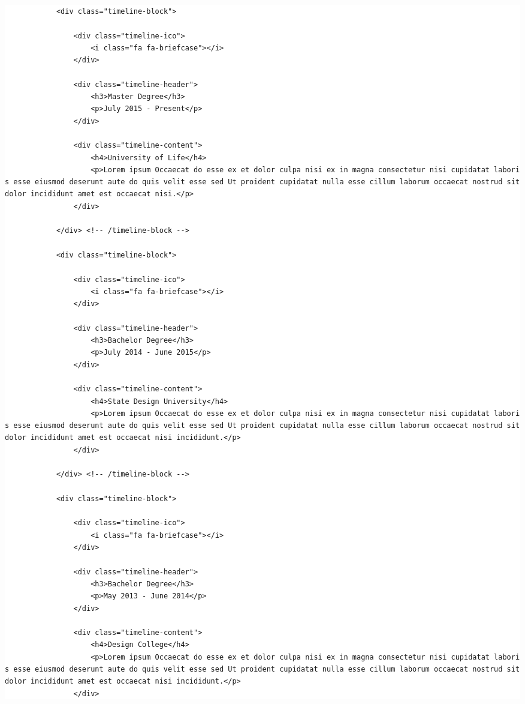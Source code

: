    				<div class="timeline-block">

	   				<div class="timeline-ico">
	   					<i class="fa fa-briefcase"></i>
	   				</div>

	   				<div class="timeline-header">
	   					<h3>Master Degree</h3>
	   					<p>July 2015 - Present</p>
	   				</div>

	   				<div class="timeline-content">
	   					<h4>University of Life</h4>
	   					<p>Lorem ipsum Occaecat do esse ex et dolor culpa nisi ex in magna consectetur nisi cupidatat laboris esse eiusmod deserunt aute do quis velit esse sed Ut proident cupidatat nulla esse cillum laborum occaecat nostrud sit dolor incididunt amet est occaecat nisi.</p>
	   				</div>

	   			</div> <!-- /timeline-block -->

	   			<div class="timeline-block">

	   				<div class="timeline-ico">
	   					<i class="fa fa-briefcase"></i>
	   				</div>

	   				<div class="timeline-header">
	   					<h3>Bachelor Degree</h3>
	   					<p>July 2014 - June 2015</p>
	   				</div>

	   				<div class="timeline-content">
	   					<h4>State Design University</h4>
	   					<p>Lorem ipsum Occaecat do esse ex et dolor culpa nisi ex in magna consectetur nisi cupidatat laboris esse eiusmod deserunt aute do quis velit esse sed Ut proident cupidatat nulla esse cillum laborum occaecat nostrud sit dolor incididunt amet est occaecat nisi incididunt.</p>
	   				</div>

	   			</div> <!-- /timeline-block -->

	   			<div class="timeline-block">

	   				<div class="timeline-ico">
	   					<i class="fa fa-briefcase"></i>
	   				</div>

	   				<div class="timeline-header">
	   					<h3>Bachelor Degree</h3>
	   					<p>May 2013 - June 2014</p>
	   				</div>

	   				<div class="timeline-content">
	   					<h4>Design College</h4>
	   					<p>Lorem ipsum Occaecat do esse ex et dolor culpa nisi ex in magna consectetur nisi cupidatat laboris esse eiusmod deserunt aute do quis velit esse sed Ut proident cupidatat nulla esse cillum laborum occaecat nostrud sit dolor incididunt amet est occaecat nisi incididunt.</p>
	   				</div>
